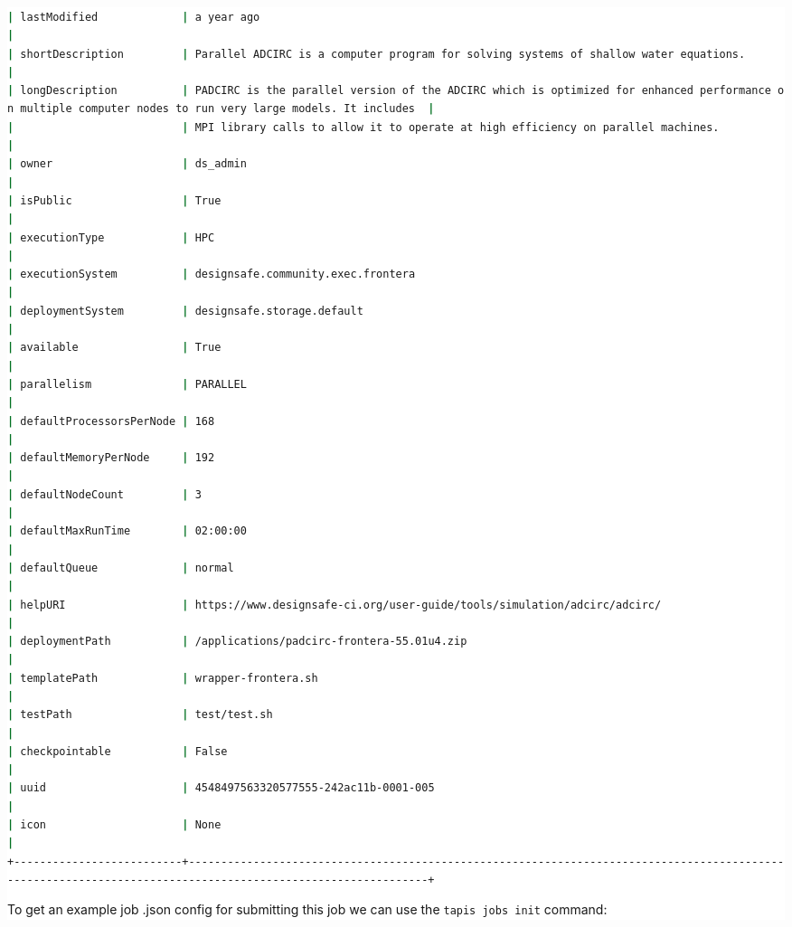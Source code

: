 ```bash
| lastModified             | a year ago                                                                                                                                                  |
| shortDescription         | Parallel ADCIRC is a computer program for solving systems of shallow water equations.                                                                       |
| longDescription          | PADCIRC is the parallel version of the ADCIRC which is optimized for enhanced performance on multiple computer nodes to run very large models. It includes  |
|                          | MPI library calls to allow it to operate at high efficiency on parallel machines.                                                                           |
| owner                    | ds_admin                                                                                                                                                    |
| isPublic                 | True                                                                                                                                                        |
| executionType            | HPC                                                                                                                                                         |
| executionSystem          | designsafe.community.exec.frontera                                                                                                                          |
| deploymentSystem         | designsafe.storage.default                                                                                                                                  |
| available                | True                                                                                                                                                        |
| parallelism              | PARALLEL                                                                                                                                                    |
| defaultProcessorsPerNode | 168                                                                                                                                                         |
| defaultMemoryPerNode     | 192                                                                                                                                                         |
| defaultNodeCount         | 3                                                                                                                                                           |
| defaultMaxRunTime        | 02:00:00                                                                                                                                                    |
| defaultQueue             | normal                                                                                                                                                      |
| helpURI                  | https://www.designsafe-ci.org/user-guide/tools/simulation/adcirc/adcirc/                                                                          |
| deploymentPath           | /applications/padcirc-frontera-55.01u4.zip                                                                                                                  |
| templatePath             | wrapper-frontera.sh                                                                                                                                         |
| testPath                 | test/test.sh                                                                                                                                                |
| checkpointable           | False                                                                                                                                                       |
| uuid                     | 4548497563320577555-242ac11b-0001-005                                                                                                                       |
| icon                     | None                                                                                                                                                        |
+--------------------------+-------------------------------------------------------------------------------------------------------------------------------------------------------------+
```

To get an example job .json config for submitting this job we can use the `tapis jobs init` command:
